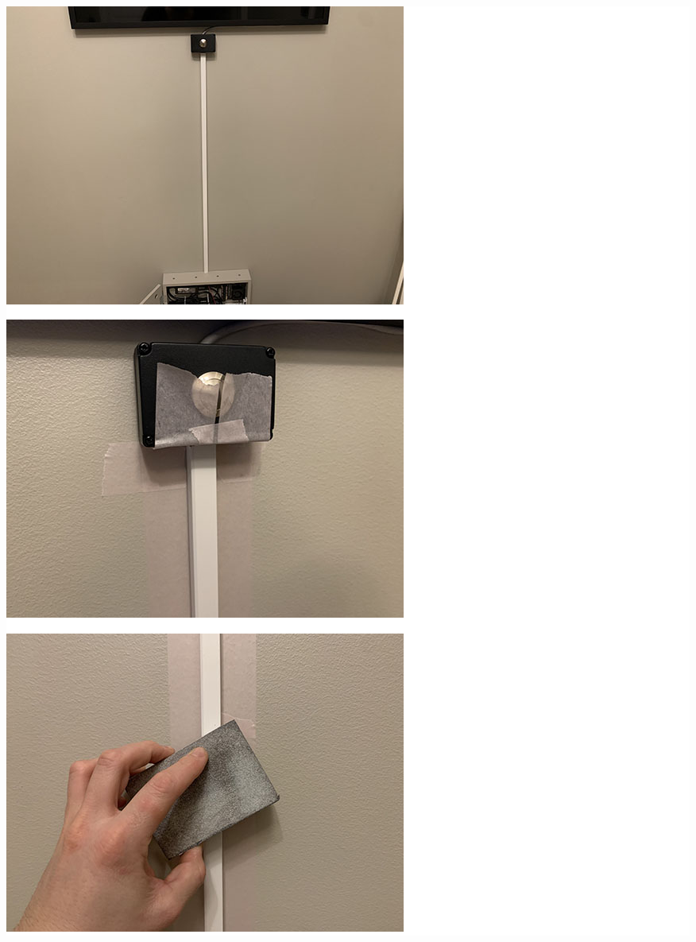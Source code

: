 ![assembly_60](./tutorial_images/assemble_art_installation/assembly_60.jpg)

![assembly_61](./tutorial_images/assemble_art_installation/assembly_61.jpg)

![assembly_62](./tutorial_images/assemble_art_installation/assembly_62.jpg)

